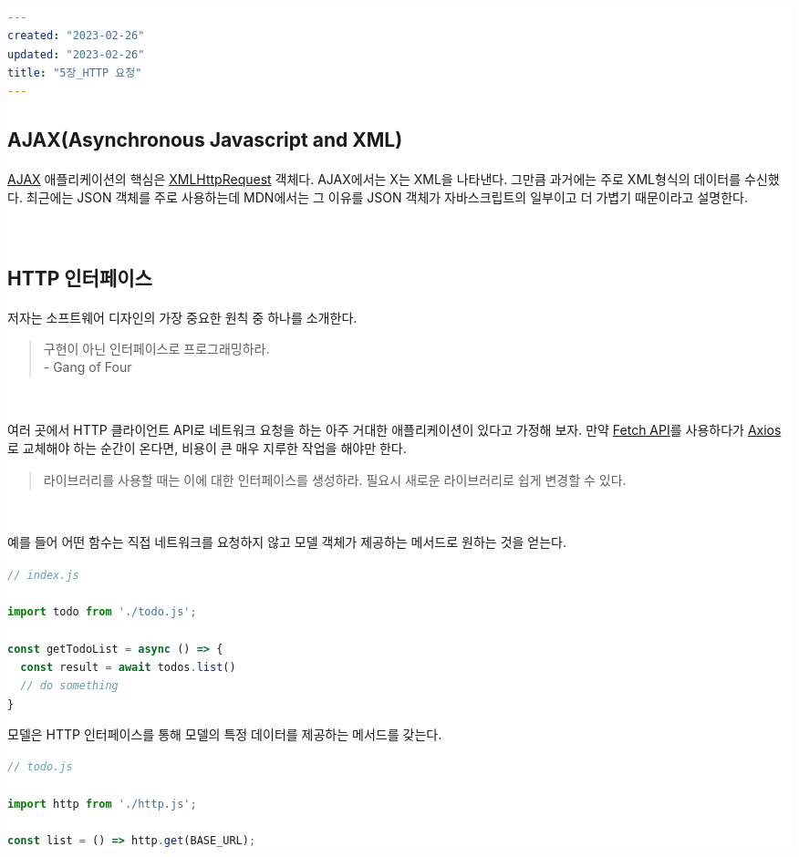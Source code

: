 ```yaml
---
created: "2023-02-26"
updated: "2023-02-26"
title: "5장_HTTP 요청"
---
```


## AJAX(Asynchronous Javascript and XML)

[AJAX](https://developer.mozilla.org/ko/docs/Web/Guide/AJAX) 애플리케이션의 핵심은 [XMLHttpRequest](https://developer.mozilla.org/ko/docs/Web/API/XMLHttpRequest) 객체다. AJAX에서는 X는 XML을 나타낸다. 그만큼 과거에는 주로 XML형식의 데이터를 수신했다. 최근에는 JSON 객체를 주로 사용하는데 MDN에서는 그 이유를 JSON 객체가 자바스크립트의 일부이고 더 가볍기 때문이라고 설명한다.

<br/>

## HTTP 인터페이스

저자는 소프트웨어 디자인의 가장 중요한 원칙 중 하나를 소개한다.

> 구현이 아닌 인터페이스로 프로그래밍하라.  
> \- Gang of Four 

<br/>

여러 곳에서 HTTP 클라이언트 API로 네트워크 요청을 하는 아주 거대한 애플리케이션이 있다고 가정해 보자. 만약 [Fetch API](https://developer.mozilla.org/ko/docs/Web/API/Fetch_API)를 사용하다가 [Axios](https://axios-http.com/)로 교체해야 하는 순간이 온다면, 비용이 큰 매우 지루한 작업을 해야만 한다.

> 라이브러리를 사용할 때는 이에 대한 인터페이스를 생성하라. 필요시 새로운 라이브러리로 쉽게 변경할 수 있다.  

<br/>

예를 들어 어떤 함수는 직접 네트워크를 요청하지 않고 모델 객체가 제공하는 메서드로 원하는 것을 얻는다.

```jsx
// index.js

import todo from './todo.js';

const getTodoList = async () => {
  const result = await todos.list()
  // do something
}
```

모델은 HTTP 인터페이스를 통해 모델의 특정 데이터를 제공하는 메서드를 갖는다.

```jsx
// todo.js

import http from './http.js';

const list = () => http.get(BASE_URL);
```
